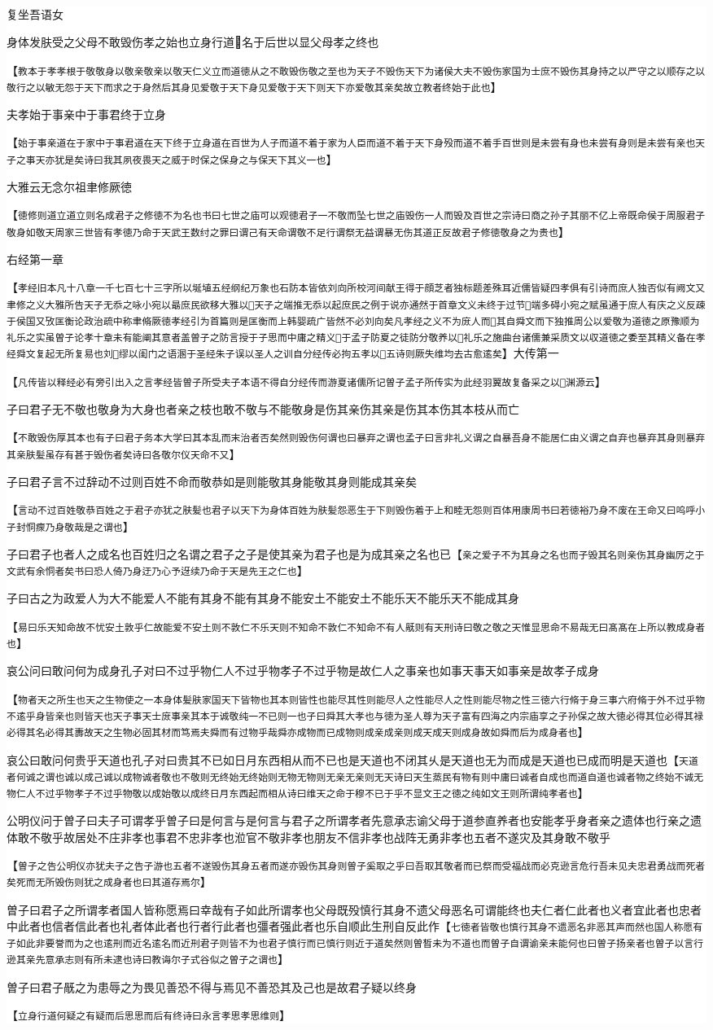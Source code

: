 复坐吾语女  

身体发肤受之父母不敢毁伤孝之始也立身行道名于后世以显父母孝之终也  

【`教本于孝孝根于敬敬身以敬亲敬亲以敬天仁义立而道徳从之不敢毁伤敬之至也为天子不毁伤天下为诸侯大夫不毁伤家国为士庶不毁伤其身持之以严守之以顺存之以敬行之以敏无怨于天下而求之于身然后其身见爱敬于天下身见爱敬于天下则天下亦爱敬其亲矣故立教者终始于此也`】  

夫孝始于事亲中于事君终于立身  

【`始于事亲道在于家中于事君道在天下终于立身道在百世为人子而道不着于家为人臣而道不着于天下身殁而道不着手百世则是未尝有身也未尝有身则是未尝有亲也天子之事天亦犹是矣诗曰我其夙夜畏天之威于时保之保身之与保天下其义一也`】  

大雅云无念尔祖聿修厥徳  

【`徳修则道立道立则名成君子之修徳不为名也书曰七世之庙可以观徳君子一不敬而坠七世之庙毁伤一人而毁及百世之宗诗曰商之孙子其丽不亿上帝既命侯于周服君子敬身如敬天周家三世皆有孝徳乃命于天武王数纣之罪曰谓己有天命谓敬不足行谓祭无益谓暴无伤其道正反故君子修徳敬身之为贵也`】  

右经第一章  

【`孝经旧本凡十八章一千七百七十三字所以埏埴五经纲纪万象也石防本皆依刘向所校河间献王得于顔芝者独标题差殊耳近儒皆疑四孝俱有引诗而庶人独否似有阙文又聿修之义大雅所告天子无忝之咏小宛以朂庶民欲移大雅以天子之端推无忝以起庶民之例于说亦通然于首章文义未终于过节端多碍小宛之赋虽通于庶人有庆之义反疎于侯国又攷匡衡论政治疏中称聿脩厥徳孝经引为首篇则是匡衡而上韩婴疏广皆然不必刘向矣凡孝经之义不为庻人而其自舜文而下独推周公以爱敬为道徳之原豫顺为礼乐之实虽曽子论孝十章未有能阐其意者盖曽子之防言授于子思而中庸之精义于孟子防夏之徒防分敬养以礼乐之施曲台诸儒兼采质文以収道徳之委至其精义备在孝经舜文复起无所复易也刘缪以闺门之语溷于圣经朱子误以圣人之训自分经传必拘五孝以五诗则厥失维均去古愈逺矣`】大传第一  

【`凡传皆以释经必有旁引出入之言孝经皆曽子所受夫子本语不得自分经传而游夏诸儒所记曽子孟子所传实为此经羽翼故复备采之以渊源云`】  

子曰君子无不敬也敬身为大身也者亲之枝也敢不敬与不能敬身是伤其亲伤其亲是伤其本伤其本枝从而亡  

【`不敢毁伤厚其本也有子曰君子务本大学曰其本乱而末治者否矣然则毁伤何谓也曰暴弃之谓也孟子曰言非礼义谓之自暴吾身不能居仁由义谓之自弃也暴弃其身则暴弃其亲肤髪虽存有甚于毁伤者矣诗曰各敬尔仪天命不又`】  

子曰君子言不过辞动不过则百姓不命而敬恭如是则能敬其身能敬其身则能成其亲矣  

【`言动不过百姓敬恭百姓之于君子亦犹之肤髪也君子以天下为身体百姓为肤髪怨恶生于下则毁伤着于上和睦无怨则百体用康周书曰若徳裕乃身不废在王命又曰呜呼小子封恫瘝乃身敬哉是之谓也`】  

子曰君子也者人之成名也百姓归之名谓之君子之子是使其亲为君子也是为成其亲之名也已【`亲之爱子不为其身之名也而子毁其名则亲伤其身幽厉之于文武有余恫者矣书曰恐人倚乃身迂乃心予迓续乃命于天是先王之仁也`】  

子曰古之为政爱人为大不能爱人不能有其身不能有其身不能安土不能安土不能乐天不能乐天不能成其身  

【`易曰乐天知命故不忧安土敦乎仁故能爱不安土则不敦仁不乐天则不知命不敦仁不知命不有人旤则有天刑诗曰敬之敬之天惟显思命不易哉无曰髙髙在上所以教成身者也`】  

哀公问曰敢问何为成身孔子对曰不过乎物仁人不过乎物孝子不过乎物是故仁人之事亲也如事天事天如事亲是故孝子成身  

【`物者天之所生也天之生物使之一本身体髪肤家国天下皆物也其本则皆性也能尽其性则能尽人之性能尽人之性则能尽物之性三徳六行脩于身三事六府脩于外不过乎物不逺乎身皆亲也则皆天也天子事天士庻事亲其本于诚敬纯一不已则一也子曰舜其大孝也与徳为圣人尊为天子富有四海之内宗庙享之子孙保之故大徳必得其位必得其禄必得其名必得其夀故天之生物必固其材而笃焉夫舜而有过物乎哉舜亦成物而已成物则成亲成亲则成天成天则成身故如舜而后为成身者也`】  

哀公曰敢问何贵乎天道也孔子对曰贵其不已如日月东西相从而不已也是天道也不闭其乆是天道也无为而成是天道也已成而明是天道也【`天道者何诚之谓也诚以成己诚以成物诚者敬也不敬则无终始无终始则无物无物则无亲无亲则无天诗曰天生蒸民有物有则中庸曰诚者自成也而道自道也诚者物之终始不诚无物仁人不过乎物孝子不过乎物敬以成始敬以成终日月东西起而相从诗曰维天之命于穆不已于乎不显文王之徳之纯如文王则所谓纯孝者也`】  

公明仪问于曽子曰夫子可谓孝乎曽子曰是何言与是何言与君子之所谓孝者先意承志谕父母于道参直养者也安能孝乎身者亲之遗体也行亲之遗体敢不敬乎故居处不庄非孝也事君不忠非孝也涖官不敬非孝也朋友不信非孝也战阵无勇非孝也五者不遂灾及其身敢不敬乎  

【`曽子之告公明仪亦犹夫子之告子游也五者不遂毁伤其身五者而遂亦毁伤其身则曽子奚取之乎曰吾取其敬者而已祭而受福战而必克逊言危行吾未见夫忠君勇战而死者矣死而无所毁伤则犹之成身者也曰其道存焉尔`】  

曽子曰君子之所谓孝者国人皆称愿焉曰幸哉有子如此所谓孝也父母既殁慎行其身不遗父母恶名可谓能终也夫仁者仁此者也义者宜此者也忠者中此者也信者信此者也礼者体此者也行者行此者也彊者强此者也乐自顺此生刑自反此作【`七徳者皆敬也慎行其身不遗恶名非恶其声而然也国人称愿有子如此非要誉而为之也逺刑而近名逺名而近刑君子则皆不为也君子慎行而已慎行则近于道矣然则曽晳未为不道也而曽子自谓谕亲未能何也曰曽子扬亲者也曽子以言行逊其亲先意承志则有所未逮也诗曰教诲尔子式谷似之曽子之谓也`】  

曽子曰君子旤之为患辱之为畏见善恐不得与焉见不善恐其及己也是故君子疑以终身  

【`立身行道何疑之有疑而后思思而后有终诗曰永言孝思孝思维则`】  
